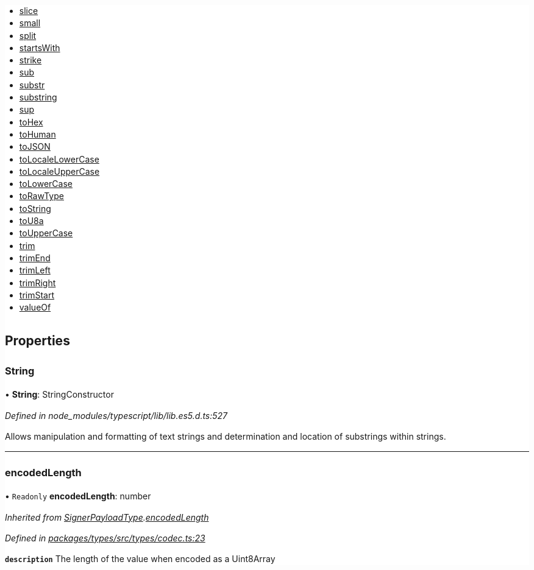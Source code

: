 * [slice](_packages_types_src_types_registry_.registrymetadatatext.md#slice)
* [small](_packages_types_src_types_registry_.registrymetadatatext.md#small)
* [split](_packages_types_src_types_registry_.registrymetadatatext.md#split)
* [startsWith](_packages_types_src_types_registry_.registrymetadatatext.md#startswith)
* [strike](_packages_types_src_types_registry_.registrymetadatatext.md#strike)
* [sub](_packages_types_src_types_registry_.registrymetadatatext.md#sub)
* [substr](_packages_types_src_types_registry_.registrymetadatatext.md#substr)
* [substring](_packages_types_src_types_registry_.registrymetadatatext.md#substring)
* [sup](_packages_types_src_types_registry_.registrymetadatatext.md#sup)
* [toHex](_packages_types_src_types_registry_.registrymetadatatext.md#tohex)
* [toHuman](_packages_types_src_types_registry_.registrymetadatatext.md#tohuman)
* [toJSON](_packages_types_src_types_registry_.registrymetadatatext.md#tojson)
* [toLocaleLowerCase](_packages_types_src_types_registry_.registrymetadatatext.md#tolocalelowercase)
* [toLocaleUpperCase](_packages_types_src_types_registry_.registrymetadatatext.md#tolocaleuppercase)
* [toLowerCase](_packages_types_src_types_registry_.registrymetadatatext.md#tolowercase)
* [toRawType](_packages_types_src_types_registry_.registrymetadatatext.md#torawtype)
* [toString](_packages_types_src_types_registry_.registrymetadatatext.md#tostring)
* [toU8a](_packages_types_src_types_registry_.registrymetadatatext.md#tou8a)
* [toUpperCase](_packages_types_src_types_registry_.registrymetadatatext.md#touppercase)
* [trim](_packages_types_src_types_registry_.registrymetadatatext.md#trim)
* [trimEnd](_packages_types_src_types_registry_.registrymetadatatext.md#trimend)
* [trimLeft](_packages_types_src_types_registry_.registrymetadatatext.md#trimleft)
* [trimRight](_packages_types_src_types_registry_.registrymetadatatext.md#trimright)
* [trimStart](_packages_types_src_types_registry_.registrymetadatatext.md#trimstart)
* [valueOf](_packages_types_src_types_registry_.registrymetadatatext.md#valueof)

## Properties

### String

•  **String**: StringConstructor

*Defined in node_modules/typescript/lib/lib.es5.d.ts:527*

Allows manipulation and formatting of text strings and determination and location of substrings within strings.

___

### encodedLength

• `Readonly` **encodedLength**: number

*Inherited from [SignerPayloadType](_packages_types_src_extrinsic_signerpayload_.signerpayloadtype.md).[encodedLength](_packages_types_src_extrinsic_signerpayload_.signerpayloadtype.md#encodedlength)*

*Defined in [packages/types/src/types/codec.ts:23](https://github.com/polkadot-js/api/blob/f778bf32e/packages/types/src/types/codec.ts#L23)*

**`description`** The length of the value when encoded as a Uint8Array
